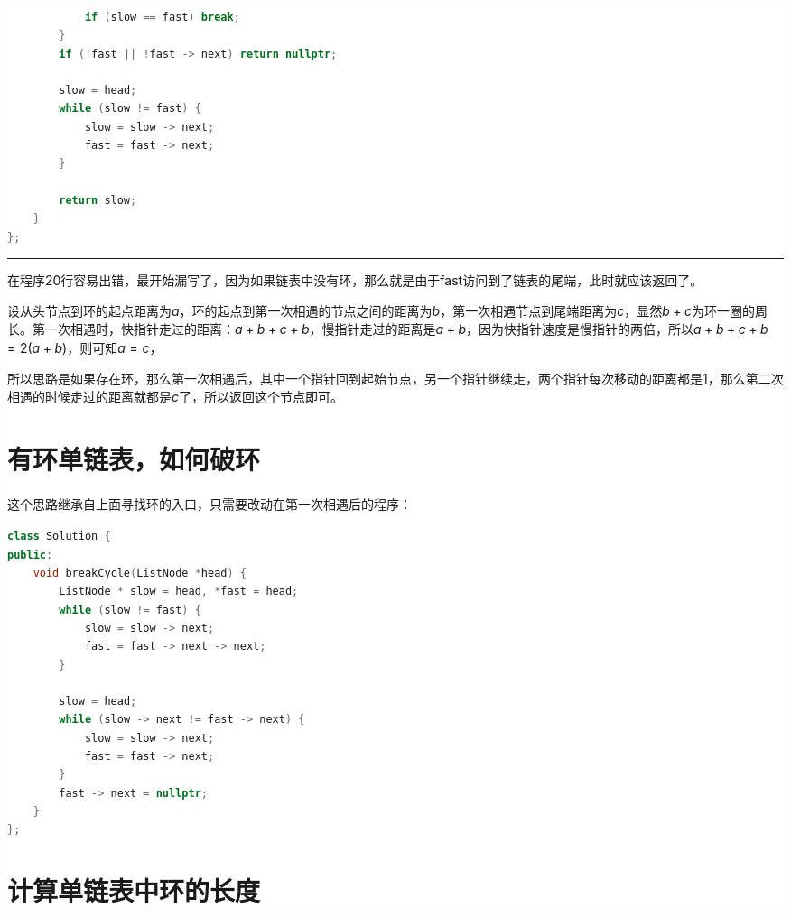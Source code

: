 ```c++
            if (slow == fast) break;
        }
        if (!fast || !fast -> next) return nullptr;
        
        slow = head;
        while (slow != fast) {
            slow = slow -> next;
            fast = fast -> next;
        }
        
        return slow;
    }
};
```

---

在程序20行容易出错，最开始漏写了，因为如果链表中没有环，那么就是由于fast访问到了链表的尾端，此时就应该返回了。

设从头节点到环的起点距离为$a$，环的起点到第一次相遇的节点之间的距离为$b$，第一次相遇节点到尾端距离为$c$，显然$b+c$为环一圈的周长。第一次相遇时，快指针走过的距离：$a+b+c+b$，慢指针走过的距离是$a+b$，因为快指针速度是慢指针的两倍，所以$a+b+c+b = 2(a+b)$，则可知$a=c$，

所以思路是如果存在环，那么第一次相遇后，其中一个指针回到起始节点，另一个指针继续走，两个指针每次移动的距离都是1，那么第二次相遇的时候走过的距离就都是$c$了，所以返回这个节点即可。



# 有环单链表，如何破环

这个思路继承自上面寻找环的入口，只需要改动在第一次相遇后的程序：

```c++
class Solution {
public:
    void breakCycle(ListNode *head) {
        ListNode * slow = head, *fast = head;
        while (slow != fast) {
            slow = slow -> next;
            fast = fast -> next -> next;
        }
     
        slow = head;
        while (slow -> next != fast -> next) {
            slow = slow -> next;
            fast = fast -> next;
        }
        fast -> next = nullptr;
    }
};
```



# 计算单链表中环的长度
